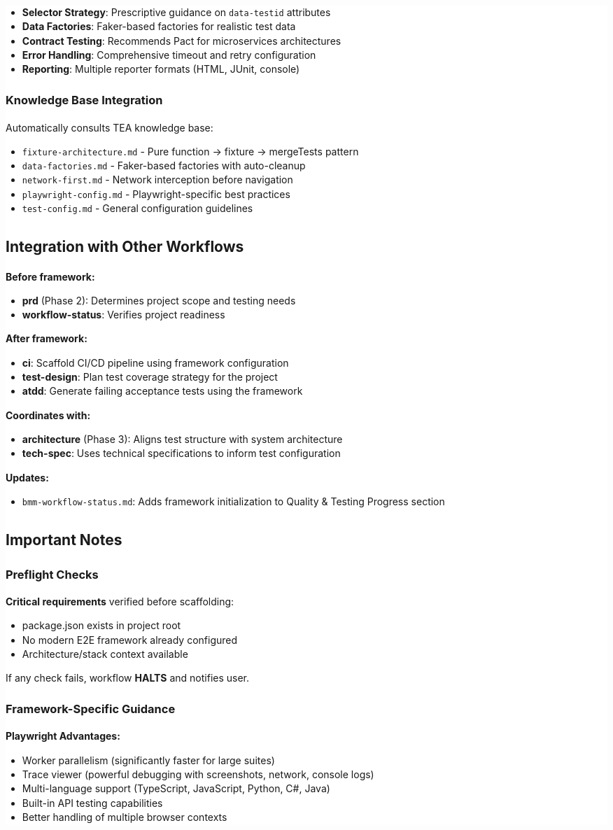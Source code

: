 - **Selector Strategy**: Prescriptive guidance on `data-testid` attributes
- **Data Factories**: Faker-based factories for realistic test data
- **Contract Testing**: Recommends Pact for microservices architectures
- **Error Handling**: Comprehensive timeout and retry configuration
- **Reporting**: Multiple reporter formats (HTML, JUnit, console)

### Knowledge Base Integration

Automatically consults TEA knowledge base:

- `fixture-architecture.md` - Pure function → fixture → mergeTests pattern
- `data-factories.md` - Faker-based factories with auto-cleanup
- `network-first.md` - Network interception before navigation
- `playwright-config.md` - Playwright-specific best practices
- `test-config.md` - General configuration guidelines

## Integration with Other Workflows

**Before framework:**

- **prd** (Phase 2): Determines project scope and testing needs
- **workflow-status**: Verifies project readiness

**After framework:**

- **ci**: Scaffold CI/CD pipeline using framework configuration
- **test-design**: Plan test coverage strategy for the project
- **atdd**: Generate failing acceptance tests using the framework

**Coordinates with:**

- **architecture** (Phase 3): Aligns test structure with system architecture
- **tech-spec**: Uses technical specifications to inform test configuration

**Updates:**

- `bmm-workflow-status.md`: Adds framework initialization to Quality & Testing Progress section

## Important Notes

### Preflight Checks

**Critical requirements** verified before scaffolding:

- package.json exists in project root
- No modern E2E framework already configured
- Architecture/stack context available

If any check fails, workflow **HALTS** and notifies user.

### Framework-Specific Guidance

**Playwright Advantages:**

- Worker parallelism (significantly faster for large suites)
- Trace viewer (powerful debugging with screenshots, network, console logs)
- Multi-language support (TypeScript, JavaScript, Python, C#, Java)
- Built-in API testing capabilities
- Better handling of multiple browser contexts
